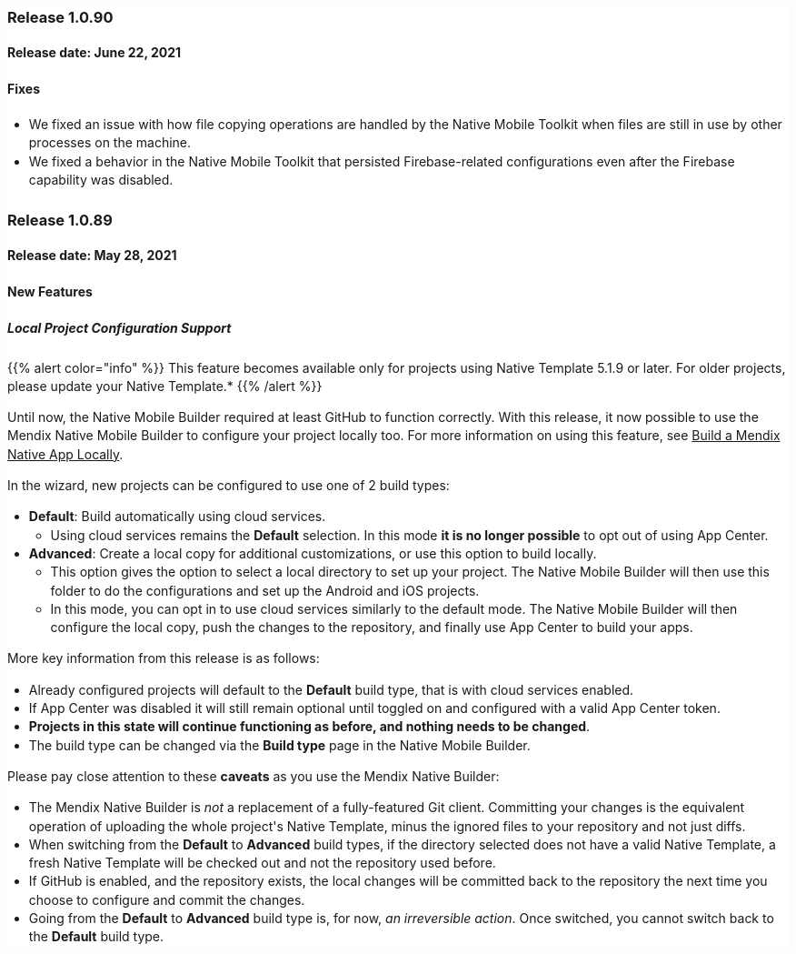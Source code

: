 ### Release 1.0.90

**Release date: June 22, 2021**

#### Fixes

* We fixed an issue with how file copying operations are handled by the Native Mobile Toolkit when files are still in use by other processes on the machine.
* We fixed a behavior in the Native Mobile Toolkit that persisted Firebase-related configurations even after the Firebase capability was disabled.

### Release 1.0.89

**Release date: May 28, 2021**

#### New Features 

##### Local Project Configuration Support

{{% alert color="info" %}}
This feature becomes available only for projects using Native Template 5.1.9 or later. For older projects, please update your Native Template.* 
{{% /alert %}}

Until now, the Native Mobile Builder required at least GitHub to function correctly. With this release, it now possible to use the Mendix Native Mobile Builder to configure your project locally too. For more information on using this feature, see [Build a Mendix Native App Locally](/refguide9/mobile/distributing-mobile-apps/building-native-apps/native-build-locally/).

In the wizard, new projects can be configured to use one of 2 build types:  

* **Default**: Build automatically using cloud services.
    * Using cloud services remains the **Default** selection. In this mode **it is no longer possible** to opt out of using App Center.
* **Advanced**: Create a local copy for additional customizations, or use this option to build locally.
    * This option gives the option to select a local directory to set up your project. The Native Mobile Builder will then use this folder to do the configurations and set up the Android and iOS projects.
    * In this mode, you can opt in to use cloud services similarly to the default mode. The Native Mobile Builder will then configure the local copy, push the changes to the repository, and finally use App Center to build your apps.

More key information from this release is as follows:

* Already configured projects will default to the **Default** build type, that is with cloud services enabled.
* If App Center was disabled it will still remain optional until toggled on and configured with a valid App Center token.
* **Projects in this state will continue functioning as before, and nothing needs to be changed**.
* The build type can be changed via the **Build type** page in the Native Mobile Builder.

Please pay close attention to these **caveats** as you use the Mendix Native Builder:

* The Mendix Native Builder is *not* a replacement of a fully-featured Git client. Committing your changes is the equivalent operation of uploading the whole project's Native Template, minus the ignored files to your repository and not just diffs.
* When switching from the **Default** to **Advanced** build types, if the directory selected does not have a valid Native Template, a fresh Native Template will be checked out and not the repository used before.
* If GitHub is enabled, and the repository exists, the local changes will be committed back to the repository the next time you choose to configure and commit the changes.
* Going from the **Default** to **Advanced** build type is, for now, *an irreversible action*. Once switched, you cannot switch back to the **Default** build type.
